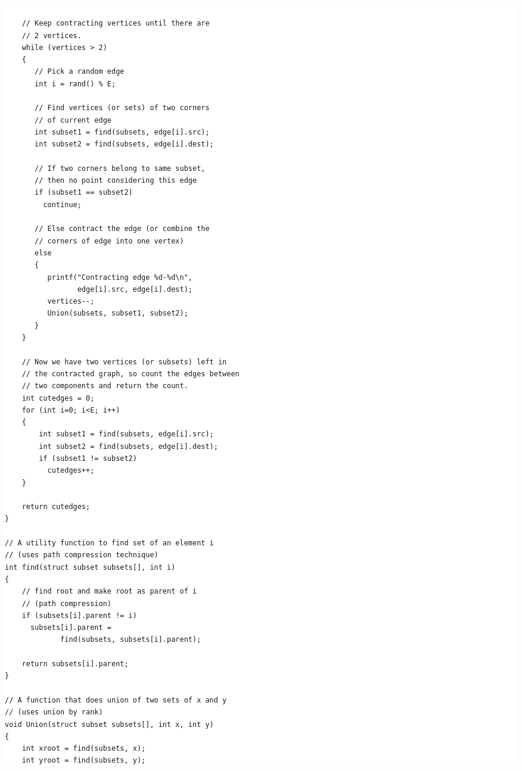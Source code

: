 ```

    // Keep contracting vertices until there are 
    // 2 vertices. 
    while (vertices > 2) 
    { 
       // Pick a random edge 
       int i = rand() % E; 

       // Find vertices (or sets) of two corners 
       // of current edge 
       int subset1 = find(subsets, edge[i].src); 
       int subset2 = find(subsets, edge[i].dest); 

       // If two corners belong to same subset, 
       // then no point considering this edge 
       if (subset1 == subset2) 
         continue; 

       // Else contract the edge (or combine the 
       // corners of edge into one vertex) 
       else
       { 
          printf("Contracting edge %d-%d\n", 
                 edge[i].src, edge[i].dest); 
          vertices--; 
          Union(subsets, subset1, subset2); 
       } 
    } 

    // Now we have two vertices (or subsets) left in 
    // the contracted graph, so count the edges between 
    // two components and return the count. 
    int cutedges = 0; 
    for (int i=0; i<E; i++) 
    { 
        int subset1 = find(subsets, edge[i].src); 
        int subset2 = find(subsets, edge[i].dest); 
        if (subset1 != subset2) 
          cutedges++; 
    } 

    return cutedges; 
} 

// A utility function to find set of an element i 
// (uses path compression technique) 
int find(struct subset subsets[], int i) 
{ 
    // find root and make root as parent of i 
    // (path compression) 
    if (subsets[i].parent != i) 
      subsets[i].parent = 
             find(subsets, subsets[i].parent); 

    return subsets[i].parent; 
} 

// A function that does union of two sets of x and y 
// (uses union by rank) 
void Union(struct subset subsets[], int x, int y) 
{ 
    int xroot = find(subsets, x); 
    int yroot = find(subsets, y); 
```